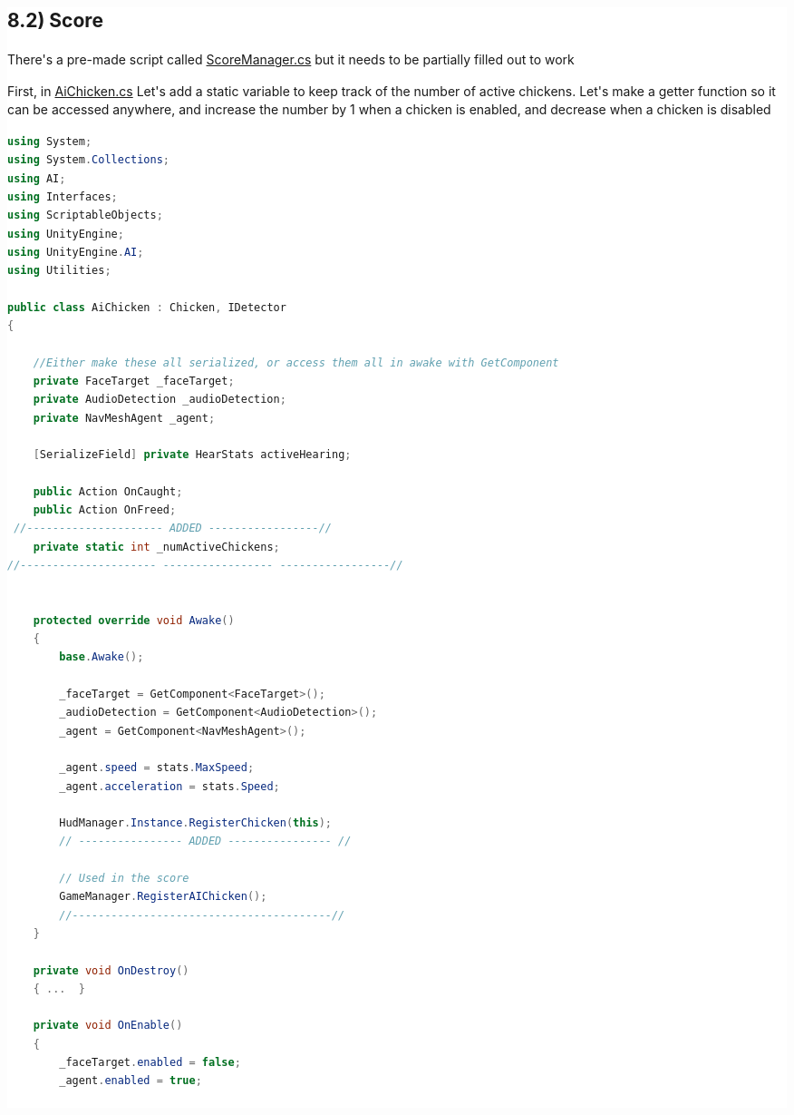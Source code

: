 ## 8.2) Score 

There's a pre-made script called [ScoreManager.cs](../Assets/Scripts/Managers/ScoreManager.cs) but it needs to be partially filled out to work

First, in [AiChicken.cs](../Assets/Scripts/Characters/Chicken/AiChicken.cs) Let's add a static variable to keep track of the number of active chickens.
Let's make a getter function so it can be accessed anywhere, and increase the number by 1 when a chicken is enabled, and decrease when a chicken is disabled

```csharp
using System;
using System.Collections;
using AI;
using Interfaces;
using ScriptableObjects;
using UnityEngine;
using UnityEngine.AI;
using Utilities;

public class AiChicken : Chicken, IDetector
{

    //Either make these all serialized, or access them all in awake with GetComponent
    private FaceTarget _faceTarget;
    private AudioDetection _audioDetection;
    private NavMeshAgent _agent;

    [SerializeField] private HearStats activeHearing;
    
    public Action OnCaught;
    public Action OnFreed;
 //--------------------- ADDED -----------------//
    private static int _numActiveChickens;
//--------------------- ----------------- -----------------//


    protected override void Awake()
    {
        base.Awake();
        
        _faceTarget = GetComponent<FaceTarget>();
        _audioDetection = GetComponent<AudioDetection>();
        _agent = GetComponent<NavMeshAgent>();

        _agent.speed = stats.MaxSpeed;
        _agent.acceleration = stats.Speed;
        
        HudManager.Instance.RegisterChicken(this);
        // ---------------- ADDED ---------------- //
        
        // Used in the score
        GameManager.RegisterAIChicken();
        //----------------------------------------//
    }

    private void OnDestroy()
    { ...  }

    private void OnEnable()
    {
        _faceTarget.enabled = false;
        _agent.enabled = true;
        
```